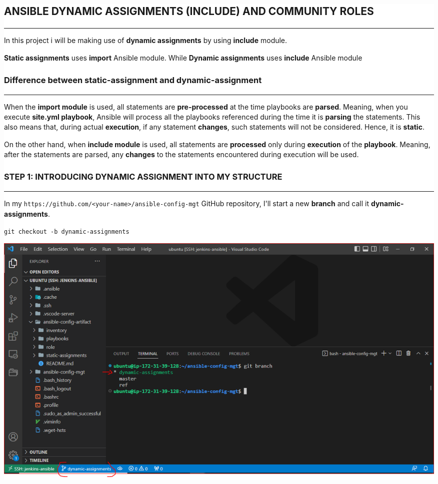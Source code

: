 ## **ANSIBLE DYNAMIC ASSIGNMENTS (INCLUDE) AND COMMUNITY ROLES**
---
In this project i will be making use of **dynamic assignments** by using **include** module.

 **Static assignments** uses **import** Ansible module. While **Dynamic assignments** uses **include** Ansible module

### Difference between **static-assignment** and **dynamic-assignment**
---
When the **import module** is used, all statements are **pre-processed** at the time playbooks are **parsed**. Meaning, when you execute **site.yml playbook**, Ansible will process all the playbooks referenced during the time it is **parsing** the statements. This also means that, during actual **execution**, if any statement **changes**, such statements will not be considered. Hence, it is **static**.

On the other hand, when **include module** is used, all statements are **processed** only during **execution** of the **playbook**. Meaning, after the statements are parsed, any **changes** to the statements encountered during execution will be used.

### **STEP 1: INTRODUCING DYNAMIC ASSIGNMENT INTO MY STRUCTURE**
---
In my `https://github.com/<your-name>/ansible-config-mgt` GitHub repository, I'll start a new **branch** and call it **dynamic-assignments**.

  `git checkout -b dynamic-assignments`

  ![](./Images/images13/new%20branch.PNG)
